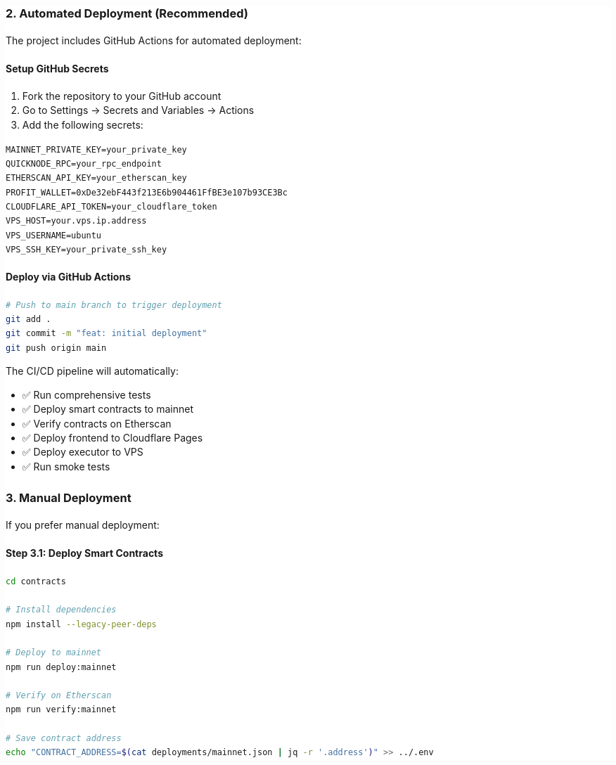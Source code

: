 ### 2. Automated Deployment (Recommended)

The project includes GitHub Actions for automated deployment:

#### Setup GitHub Secrets

1. Fork the repository to your GitHub account
2. Go to Settings → Secrets and Variables → Actions
3. Add the following secrets:

```
MAINNET_PRIVATE_KEY=your_private_key
QUICKNODE_RPC=your_rpc_endpoint
ETHERSCAN_API_KEY=your_etherscan_key
PROFIT_WALLET=0xDe32ebF443f213E6b904461FfBE3e107b93CE3Bc
CLOUDFLARE_API_TOKEN=your_cloudflare_token
VPS_HOST=your.vps.ip.address
VPS_USERNAME=ubuntu
VPS_SSH_KEY=your_private_ssh_key
```

#### Deploy via GitHub Actions

```bash
# Push to main branch to trigger deployment
git add .
git commit -m "feat: initial deployment"
git push origin main
```

The CI/CD pipeline will automatically:
- ✅ Run comprehensive tests
- ✅ Deploy smart contracts to mainnet
- ✅ Verify contracts on Etherscan
- ✅ Deploy frontend to Cloudflare Pages
- ✅ Deploy executor to VPS
- ✅ Run smoke tests

### 3. Manual Deployment

If you prefer manual deployment:

#### Step 3.1: Deploy Smart Contracts

```bash
cd contracts

# Install dependencies
npm install --legacy-peer-deps

# Deploy to mainnet
npm run deploy:mainnet

# Verify on Etherscan
npm run verify:mainnet

# Save contract address
echo "CONTRACT_ADDRESS=$(cat deployments/mainnet.json | jq -r '.address')" >> ../.env
```
